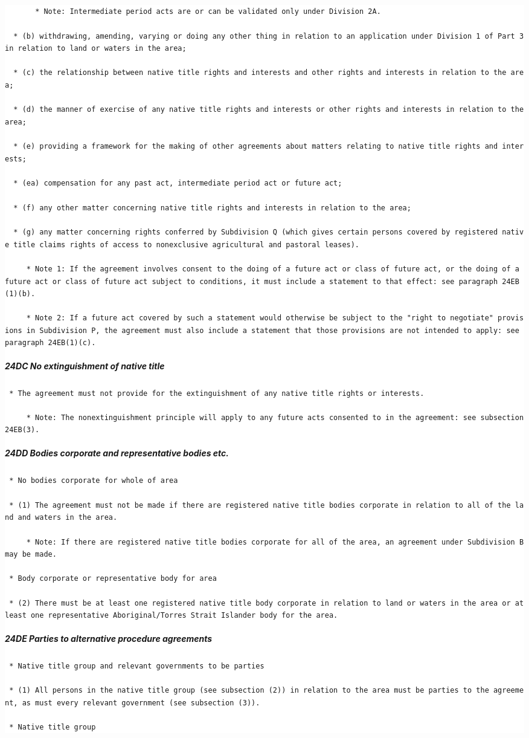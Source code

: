            * Note: Intermediate period acts are or can be validated only under Division 2A.

      * (b) withdrawing, amending, varying or doing any other thing in relation to an application under Division 1 of Part 3 in relation to land or waters in the area;

      * (c) the relationship between native title rights and interests and other rights and interests in relation to the area;

      * (d) the manner of exercise of any native title rights and interests or other rights and interests in relation to the area;

      * (e) providing a framework for the making of other agreements about matters relating to native title rights and interests;

      * (ea) compensation for any past act, intermediate period act or future act;

      * (f) any other matter concerning native title rights and interests in relation to the area;

      * (g) any matter concerning rights conferred by Subdivision Q (which gives certain persons covered by registered native title claims rights of access to nonexclusive agricultural and pastoral leases).

         * Note 1: If the agreement involves consent to the doing of a future act or class of future act, or the doing of a future act or class of future act subject to conditions, it must include a statement to that effect: see paragraph 24EB(1)(b).

         * Note 2: If a future act covered by such a statement would otherwise be subject to the "right to negotiate" provisions in Subdivision P, the agreement must also include a statement that those provisions are not intended to apply: see paragraph 24EB(1)(c).

##### 24DC  No extinguishment of native title

     * The agreement must not provide for the extinguishment of any native title rights or interests.

         * Note: The nonextinguishment principle will apply to any future acts consented to in the agreement: see subsection 24EB(3).

##### 24DD  Bodies corporate and representative bodies etc.

     * No bodies corporate for whole of area 

     * (1) The agreement must not be made if there are registered native title bodies corporate in relation to all of the land and waters in the area.

         * Note: If there are registered native title bodies corporate for all of the area, an agreement under Subdivision B may be made.

     * Body corporate or representative body for area

     * (2) There must be at least one registered native title body corporate in relation to land or waters in the area or at least one representative Aboriginal/Torres Strait Islander body for the area.

##### 24DE  Parties to alternative procedure agreements

     * Native title group and relevant governments to be parties

     * (1) All persons in the native title group (see subsection (2)) in relation to the area must be parties to the agreement, as must every relevant government (see subsection (3)).

     * Native title group

